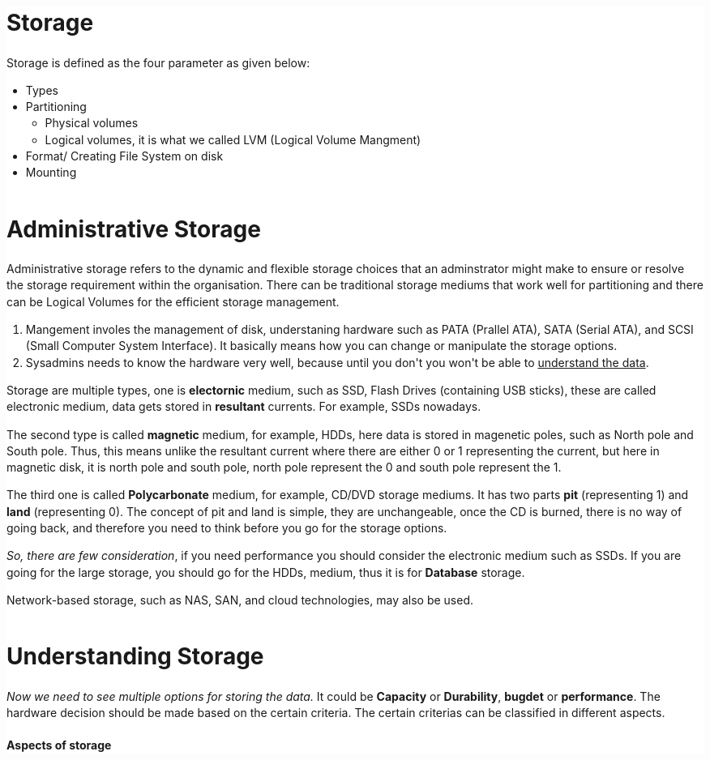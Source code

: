 # Storage

Storage is defined as the four parameter as given below:

- Types
- Partitioning
  - Physical volumes 
  - Logical volumes, it is what we called LVM (Logical Volume Mangment)
- Format/ Creating File System on disk
- Mounting

# Administrative Storage

Administrative storage refers to the dynamic and flexible storage choices that an adminstrator might make to ensure or resolve the storage requirement within the organisation. There can be traditional storage mediums that work well for partitioning and there can be Logical Volumes for the efficient storage management.

1. Mangement involes the management of disk, understaning hardware such as PATA (Prallel ATA), SATA (Serial ATA), and SCSI (Small Computer System Interface). It basically means how you can change or manipulate the storage options.
2. Sysadmins needs to know the hardware very well, because until you don't you won't be able to [understand the data](#understanding-storage).

Storage are multiple types, one is **electornic** medium, such as SSD, Flash Drives (containing USB sticks), these are called electronic medium, data gets stored in **resultant** currents. For example, SSDs nowadays.

The second type is called **magnetic** medium, for example, HDDs, here data is stored in magenetic poles, such as North pole and South pole. Thus, this means unlike the resultant current where there are either 0 or 1 representing the current, but here in magnetic disk, it is north pole and south pole, north pole represent the 0 and south pole represent the 1.

The third one is called **Polycarbonate** medium, for example, CD/DVD storage mediums. It has two parts **pit** (representing 1) and **land** (representing 0). The concept of pit and land is simple, they are unchangeable, once the CD is burned, there is no way of going back, and therefore you need to think before you go for the storage options.

*So, there are few consideration*, if you need performance you should consider the electronic medium such as SSDs. If you are going for the large storage, you should go for the HDDs, medium, thus it is for **Database** storage.

Network-based storage, such as NAS, SAN, and cloud technologies, may also be used.

# Understanding Storage

*Now we need to see multiple options for storing the data.* It could be **Capacity** or **Durability**, **bugdet** or **performance**. The hardware decision should be made based on the certain criteria. The certain criterias can be classified in different aspects. 

#### Aspects of storage

